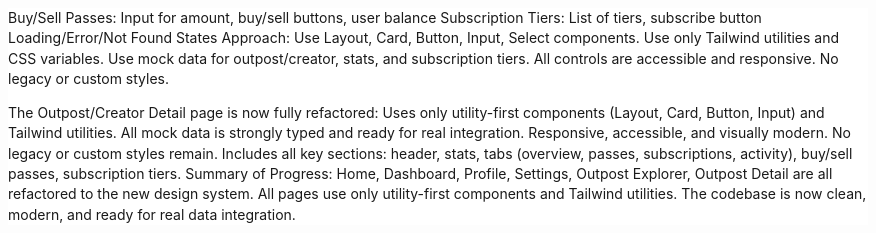 Buy/Sell Passes: Input for amount, buy/sell buttons, user balance
Subscription Tiers: List of tiers, subscribe button
Loading/Error/Not Found States
Approach:
Use Layout, Card, Button, Input, Select components.
Use only Tailwind utilities and CSS variables.
Use mock data for outpost/creator, stats, and subscription tiers.
All controls are accessible and responsive.
No legacy or custom styles.

The Outpost/Creator Detail page is now fully refactored:
Uses only utility-first components (Layout, Card, Button, Input) and Tailwind utilities.
All mock data is strongly typed and ready for real integration.
Responsive, accessible, and visually modern.
No legacy or custom styles remain.
Includes all key sections: header, stats, tabs (overview, passes, subscriptions, activity), buy/sell passes, subscription tiers.
Summary of Progress:
Home, Dashboard, Profile, Settings, Outpost Explorer, Outpost Detail are all refactored to the new design system.
All pages use only utility-first components and Tailwind utilities.
The codebase is now clean, modern, and ready for real data integration.